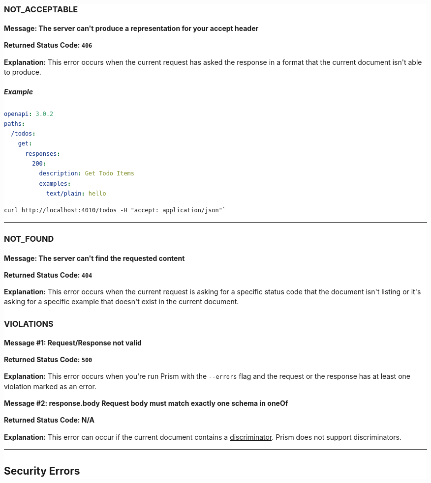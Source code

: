### NOT_ACCEPTABLE

**Message: The server can't produce a representation for your accept header**

**Returned Status Code: `406`**

**Explanation:** This error occurs when the current request has asked the response in a format that the current document isn't able to produce.

##### Example

```yaml
openapi: 3.0.2
paths:
  /todos:
    get:
      responses:
        200:
          description: Get Todo Items
          examples:
            text/plain: hello
```

```
curl http://localhost:4010/todos -H "accept: application/json"`
```

---

### NOT_FOUND

**Message: The server can't find the requested content**

**Returned Status Code: `404`**

**Explanation:** This error occurs when the current request is asking for a specific status code that the document isn't listing or it's asking for a specific example that doesn't exist in the current document.

### VIOLATIONS

**Message #1: Request/Response not valid**

**Returned Status Code: `500`**

**Explanation:** This error occurs when you're run Prism with the `--errors` flag and the request or the response has at least one violation marked as an error.

**Message #2: response.body Request body must match exactly one schema in oneOf**

**Returned Status Code: N/A**

**Explanation:** This error can occur if the current document contains a [discriminator](https://spec.openapis.org/oas/v3.0.1.html#discriminator-object). Prism does not support discriminators. 

---

## Security Errors
